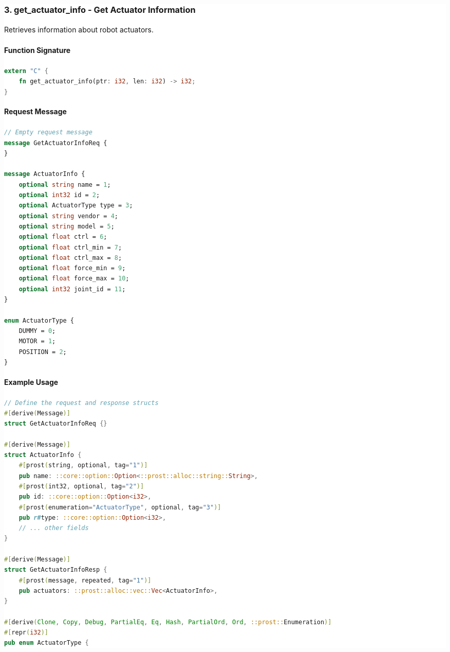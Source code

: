 ### 3. get_actuator_info - Get Actuator Information

Retrieves information about robot actuators.

#### Function Signature
```rust
extern "C" {
    fn get_actuator_info(ptr: i32, len: i32) -> i32;
}
```

#### Request Message
```protobuf
// Empty request message
message GetActuatorInfoReq {
}

message ActuatorInfo {
    optional string name = 1;
    optional int32 id = 2;
    optional ActuatorType type = 3;
    optional string vendor = 4;
    optional string model = 5;
    optional float ctrl = 6;
    optional float ctrl_min = 7;
    optional float ctrl_max = 8;
    optional float force_min = 9;
    optional float force_max = 10;
    optional int32 joint_id = 11;
}

enum ActuatorType {
    DUMMY = 0;
    MOTOR = 1;
    POSITION = 2;
}
```

#### Example Usage
```rust
// Define the request and response structs
#[derive(Message)]
struct GetActuatorInfoReq {}

#[derive(Message)]
struct ActuatorInfo {
    #[prost(string, optional, tag="1")]
    pub name: ::core::option::Option<::prost::alloc::string::String>,
    #[prost(int32, optional, tag="2")]
    pub id: ::core::option::Option<i32>,
    #[prost(enumeration="ActuatorType", optional, tag="3")]
    pub r#type: ::core::option::Option<i32>,
    // ... other fields
}

#[derive(Message)]
struct GetActuatorInfoResp {
    #[prost(message, repeated, tag="1")]
    pub actuators: ::prost::alloc::vec::Vec<ActuatorInfo>,
}

#[derive(Clone, Copy, Debug, PartialEq, Eq, Hash, PartialOrd, Ord, ::prost::Enumeration)]
#[repr(i32)]
pub enum ActuatorType {
```